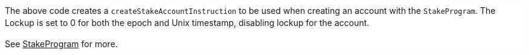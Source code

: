 The above code creates a `createStakeAccountInstruction` to be used when creating an account with the `StakeProgram`. The Lockup is set to 0 for both the epoch and Unix timestamp, disabling lockup for the account.

See [StakeProgram](javascript-api.md#StakeProgram) for more.
